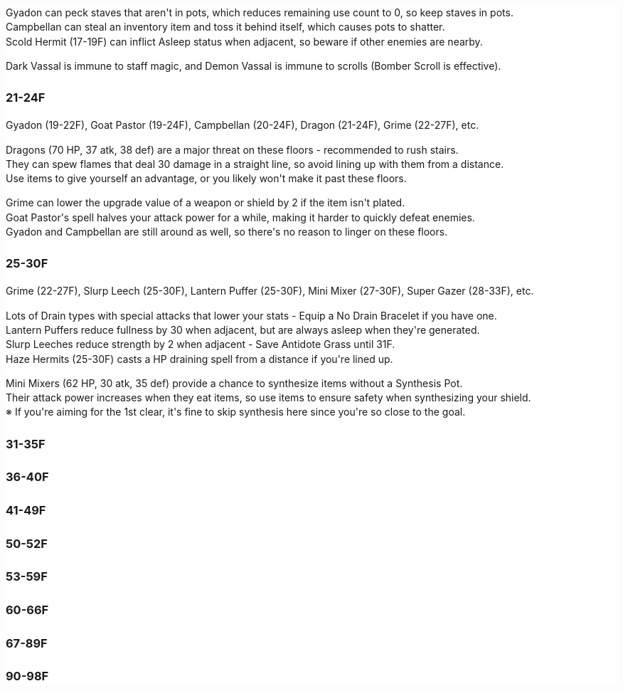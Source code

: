 Gyadon can peck staves that aren't in pots, which reduces remaining use count to 0, so keep staves in pots.<br/>Campbellan can steal an inventory item and toss it behind itself, which causes pots to shatter.<br/>Scold Hermit (17-19F) can inflict Asleep status when adjacent, so beware if other enemies are nearby.

Dark Vassal is immune to staff magic, and Demon Vassal is immune to scrolls (Bomber Scroll is effective).

### 21-24F

Gyadon (19-22F), Goat Pastor (19-24F), Campbellan (20-24F), <span class="redText">Dragon</span> (21-24F), Grime (22-27F), etc.

Dragons (70 HP, 37 atk, 38 def) are a major threat on these floors - recommended to rush stairs.<br/>They can spew flames that deal 30 damage in a straight line, so avoid lining up with them from a distance.<br/>Use items to give yourself an advantage, or you likely won't make it past these floors.

Grime can lower the upgrade value of a weapon or shield by 2 if the item isn't plated.<br/>Goat Pastor's spell halves your attack power for a while, making it harder to quickly defeat enemies.<br/>Gyadon and Campbellan are still around as well, so there's no reason to linger on these floors.

### 25-30F

Grime (22-27F), Slurp Leech (25-30F), Lantern Puffer (25-30F), <span class="blueText">Mini Mixer</span> (27-30F), Super Gazer (28-33F), etc.

Lots of Drain types with special attacks that lower your stats - Equip a No Drain Bracelet if you have one.<br/>Lantern Puffers reduce fullness by 30 when adjacent, but are always asleep when they're generated.<br/>Slurp Leeches reduce strength by 2 when adjacent - Save Antidote Grass until 31F.<br/>Haze Hermits (25-30F) casts a HP draining spell from a distance if you're lined up.

Mini Mixers (62 HP, 30 atk, 35 def) provide a chance to synthesize items without a Synthesis Pot.<br/>Their attack power increases when they eat items, so use items to ensure safety when synthesizing your shield.<br/>※ If you're aiming for the 1st clear, it's fine to skip synthesis here since you're so close to the goal.

### 31-35F

### 36-40F

### 41-49F

### 50-52F

### 53-59F

### 60-66F

### 67-89F

### 90-98F
